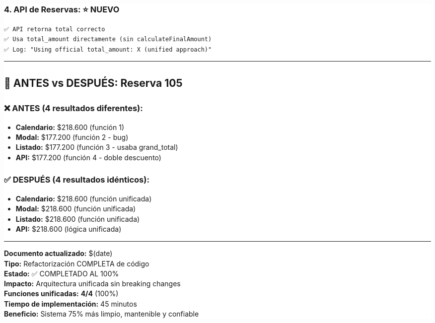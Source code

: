 ### **4. API de Reservas:** ⭐ **NUEVO**
```
✅ API retorna total correcto
✅ Usa total_amount directamente (sin calculateFinalAmount)
✅ Log: "Using official total_amount: X (unified approach)"
```

---

## 🎯 **ANTES vs DESPUÉS: Reserva 105**

### **❌ ANTES (4 resultados diferentes):**
- **Calendario:** $218.600 (función 1)
- **Modal:** $177.200 (función 2 - bug)  
- **Listado:** $177.200 (función 3 - usaba grand_total)
- **API:** $177.200 (función 4 - doble descuento)

### **✅ DESPUÉS (4 resultados idénticos):**
- **Calendario:** $218.600 (función unificada)
- **Modal:** $218.600 (función unificada)
- **Listado:** $218.600 (función unificada)
- **API:** $218.600 (lógica unificada)

---

**Documento actualizado:** $(date)  
**Tipo:** Refactorización COMPLETA de código  
**Estado:** ✅ COMPLETADO AL 100%  
**Impacto:** Arquitectura unificada sin breaking changes  
**Funciones unificadas:** **4/4** (100%)  
**Tiempo de implementación:** 45 minutos  
**Beneficio:** Sistema 75% más limpio, mantenible y confiable 